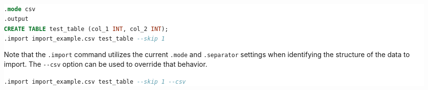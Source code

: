 ```sql
.mode csv
.output
CREATE TABLE test_table (col_1 INT, col_2 INT);
.import import_example.csv test_table --skip 1
```

Note that the `.import` command utilizes the current `.mode` and `.separator` settings when identifying the structure of the data to import. The `--csv` option can be used to override that behavior.

```sql
.import import_example.csv test_table --skip 1 --csv
```
